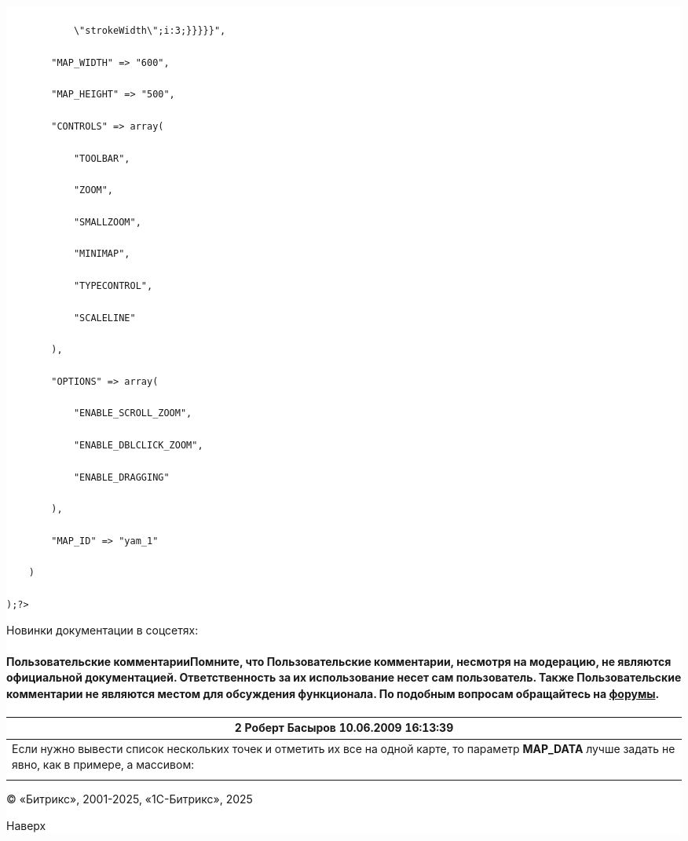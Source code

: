 ```

			\"strokeWidth\";i:3;}}}}}",

		"MAP_WIDTH" => "600",

		"MAP_HEIGHT" => "500",

		"CONTROLS" => array(

			"TOOLBAR",

			"ZOOM",

			"SMALLZOOM",

			"MINIMAP",

			"TYPECONTROL",

			"SCALELINE"

		),

		"OPTIONS" => array(

			"ENABLE_SCROLL_ZOOM",

			"ENABLE_DBLCLICK_ZOOM",

			"ENABLE_DRAGGING"

		),

		"MAP_ID" => "yam_1"

	)

);?>
```

Новинки документации в соцсетях:

#### Пользовательские комментарииПомните, что Пользовательские комментарии, несмотря на модерацию, не являются официальной документацией. Ответственность за их использование несет сам пользователь. Также Пользовательские комментарии не являются местом для обсуждения функционала. По подобным вопросам обращайтесь на [форумы](http://dev.1c-bitrix.ru/community/forums/group1/).

| 2  **Роберт Басыров** 10.06.2009 16:13:39 |
| --- |
| Если нужно вывести список нескольких точек и отметить их все на одной карте, то параметр **MAP\_DATA** лучше задать не явно, как в примере, а массивом:  | Код | | --- | | ``` "MAP_DATA" => "a:4:{s:10:\"yandex_lat\";d:55.7813623073;s:10:\"yandex_lon\";d:37.7053618883;s:12:\"yandex_scale\";i:13;s:10:\"PLACEMARKS\";a:1{i:0;a:3:{s:4:\"TEXT\";s:19:\"Наша компания здесь\";s:3:\"LON\";d:37.71669246850075;s:3:\"LAT\";d:55.780299175292015;}}}",\"POLYLINES\";a:1:{i:0;a:3:{s:6:\"POINTS\";a:5:{i:0;a:2:{s:3:\"LAT\";d:55.7754792781;s:3:  ``` |  Особенность. При задании точек массивом они не будут отображаться в визуальном редакторе. |
|  |

© «Битрикс», 2001-2025, «1С-Битрикс», 2025

Наверх